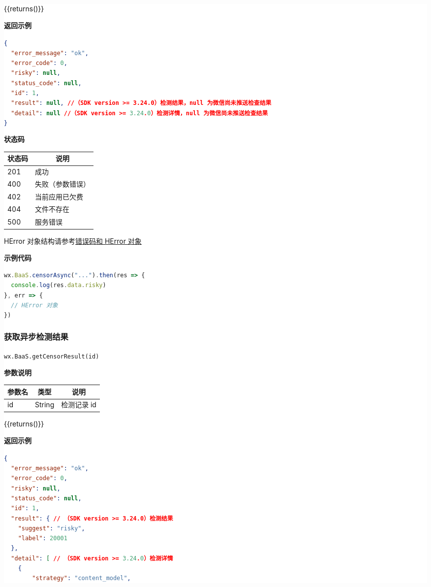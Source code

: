 {{returns()}}

**返回示例**

```json
{
  "error_message": "ok",
  "error_code": 0,
  "risky": null,
  "status_code": null,
  "id": 1,
  "result": null, //（SDK version >= 3.24.0）检测结果，null 为微信尚未推送检查结果
  "detail": null //（SDK version >= 3.24.0）检测详情，null 为微信尚未推送检查结果
}
```

**状态码**

| 状态码   | 说明     |
|----------|----------|
| 201      | 成功     |
| 400      | 失败（参数错误）|
| 402      | 当前应用已欠费  |
| 404      | 文件不存在      |
| 500      | 服务错误        |

HError 对象结构请参考[错误码和 HError 对象](../error-code.md)

**示例代码**

```javascript
wx.BaaS.censorAsync("...").then(res => {
  console.log(res.data.risky)
}, err => {
  // HError 对象
})
```

### 获取异步检测结果

`wx.BaaS.getCensorResult(id)`

**参数说明**

| 参数名   | 类型   | 说明     |
|----------|--------|----------|
| id       | String | 检测记录 id |

{{returns()}}

**返回示例**

```json
{
  "error_message": "ok",
  "error_code": 0,
  "risky": null,
  "status_code": null,
  "id": 1,
  "result": { // （SDK version >= 3.24.0）检测结果
    "suggest": "risky",
    "label": 20001
  },
  "detail": [ // （SDK version >= 3.24.0）检测详情
    {
        "strategy": "content_model",
```
